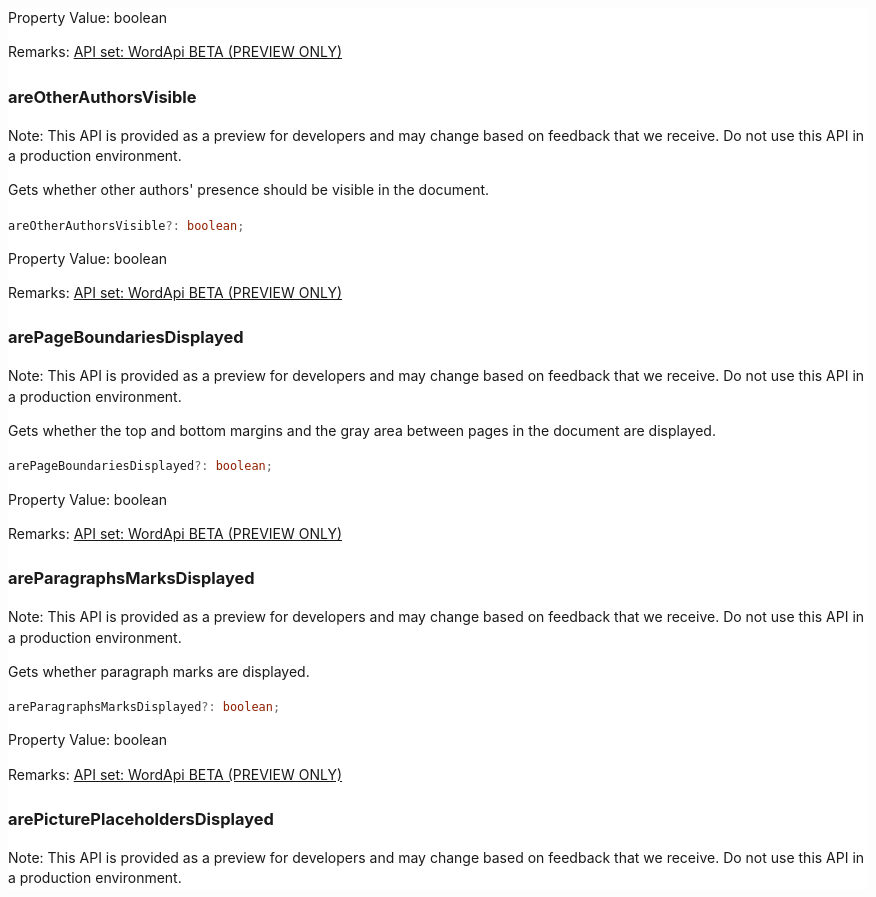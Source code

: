 Property Value: boolean

Remarks: [API set: WordApi BETA (PREVIEW ONLY)](https://learn.microsoft.com/en-us/javascript/api/requirement-sets/word/word-api-requirement-sets)

### areOtherAuthorsVisible

Note: This API is provided as a preview for developers and may change based on feedback that we receive. Do not use this API in a production environment.

Gets whether other authors' presence should be visible in the document.

```typescript
areOtherAuthorsVisible?: boolean;
```

Property Value: boolean

Remarks: [API set: WordApi BETA (PREVIEW ONLY)](https://learn.microsoft.com/en-us/javascript/api/requirement-sets/word/word-api-requirement-sets)

### arePageBoundariesDisplayed

Note: This API is provided as a preview for developers and may change based on feedback that we receive. Do not use this API in a production environment.

Gets whether the top and bottom margins and the gray area between pages in the document are displayed.

```typescript
arePageBoundariesDisplayed?: boolean;
```

Property Value: boolean

Remarks: [API set: WordApi BETA (PREVIEW ONLY)](https://learn.microsoft.com/en-us/javascript/api/requirement-sets/word/word-api-requirement-sets)

### areParagraphsMarksDisplayed

Note: This API is provided as a preview for developers and may change based on feedback that we receive. Do not use this API in a production environment.

Gets whether paragraph marks are displayed.

```typescript
areParagraphsMarksDisplayed?: boolean;
```

Property Value: boolean

Remarks: [API set: WordApi BETA (PREVIEW ONLY)](https://learn.microsoft.com/en-us/javascript/api/requirement-sets/word/word-api-requirement-sets)

### arePicturePlaceholdersDisplayed

Note: This API is provided as a preview for developers and may change based on feedback that we receive. Do not use this API in a production environment.

